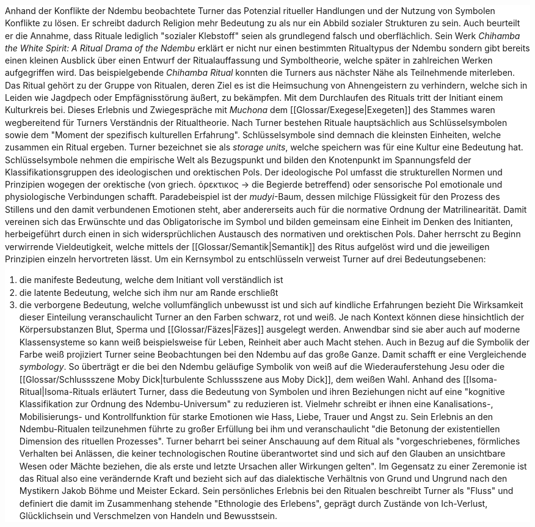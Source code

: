 Anhand der Konflikte der Ndembu beobachtete Turner das Potenzial ritueller Handlungen und der Nutzung von Symbolen Konflikte zu lösen. Er schreibt dadurch Religion mehr Bedeutung zu als nur ein Abbild sozialer Strukturen zu sein. Auch beurteilt er die Annahme, dass Rituale lediglich "sozialer Klebstoff" seien als grundlegend falsch und oberflächlich. Sein Werk *Chihamba the White Spirit: A Ritual Drama of the Ndembu* erklärt er nicht nur einen bestimmten Ritualtypus der Ndembu sondern gibt bereits einen kleinen Ausblick über einen Entwurf der Ritualauffassung und Symboltheorie, welche später in zahlreichen Werken aufgegriffen wird. Das beispielgebende *Chihamba Ritual* konnten die Turners aus nächster Nähe als Teilnehmende miterleben. Das Ritual gehört zu der Gruppe von Ritualen, deren Ziel es ist die Heimsuchung von Ahnengeistern zu verhindern, welche sich in Leiden wie Jagdpech oder Empfägnisstörung äußert, zu bekämpfen. Mit dem Durchlaufen des Rituals tritt der Initiant einem Kulturkreis bei. Dieses Erlebnis und Zwiegespräche mit *Muchona* dem [[Glossar/Exegese\|Exegeten]] des Stammes waren wegbereitend für Turners Verständnis der Ritualtheorie. Nach Turner bestehen Rituale hauptsächlich aus Schlüsselsymbolen sowie dem "Moment der spezifisch kulturellen Erfahrung". Schlüsselsymbole sind demnach die kleinsten Einheiten, welche zusammen ein Ritual ergeben. Turner bezeichnet sie als *storage units*, welche speichern was für eine Kultur eine Bedeutung hat. Schlüsselsymbole nehmen die empirische Welt als Bezugspunkt und bilden den Knotenpunkt im Spannungsfeld der Klassifikationsgruppen des ideologischen und orektischen Pols. Der ideologische Pol umfasst die strukturellen Normen und Prinzipien wogegen der orektische (von griech. ὀρεκτικος -> die Begierde betreffend) oder sensorische Pol emotionale und physiologische Verbindungen schafft. Paradebeispiel ist der *mudyi*-Baum, dessen milchige Flüssigkeit für den Prozess des Stillens und den damit verbundenen Emotionen steht, aber andererseits auch für die normative Ordnung der Matrilinearität. Damit vereinen sich das Erwünschte und das Obligatorische im Symbol und bilden gemeinsam eine Einheit im Denken des Initianten, herbeigeführt durch einen in sich widersprüchlichen Austausch des normativen und orektischen Pols. Daher herrscht zu Beginn verwirrende Vieldeutigkeit, welche mittels der [[Glossar/Semantik\|Semantik]] des Ritus aufgelöst wird und die jeweiligen Prinzipien einzeln hervortreten lässt. Um ein Kernsymbol zu entschlüsseln verweist Turner auf drei Bedeutungsebenen:
1. die manifeste Bedeutung, welche dem Initiant voll verständlich ist
2. die latente Bedeutung, welche sich ihm nur am Rande erschließt
3. die verborgene Bedeutung, welche vollumfänglich unbewusst ist und sich auf kindliche Erfahrungen bezieht
Die Wirksamkeit dieser Einteilung veranschaulicht Turner an den Farben schwarz, rot und weiß. Je nach Kontext können diese hinsichtlich der Körpersubstanzen Blut, Sperma und [[Glossar/Fäzes\|Fäzes]] ausgelegt werden. Anwendbar sind sie aber auch auf moderne Klassensysteme so kann weiß beispielsweise für Leben, Reinheit aber auch Macht stehen. Auch in Bezug auf die Symbolik der Farbe weiß projiziert Turner seine Beobachtungen bei den Ndembu auf das große Ganze. Damit schafft er eine Vergleichende *symbology*. So überträgt er die bei den Ndembu geläufige Symbolik von weiß auf die Wiederauferstehung Jesu oder die [[Glossar/Schlussszene Moby Dick\|turbulente Schlussszene aus Moby Dick]], dem weißen Wahl. Anhand des [[Isoma-Ritual|Isoma-Rituals erläutert Turner, dass die Bedeutung von Symbolen und ihren Beziehungen nicht auf eine "kognitive Klassifikation zur Ordnung des Ndembu-Universum" zu reduzieren ist. Vielmehr schreibt er ihnen eine Kanalisations-, Mobilisierungs- und Kontrollfunktion für starke Emotionen wie Hass, Liebe, Trauer und Angst zu. Sein Erlebnis an den Ndembu-Ritualen teilzunehmen führte zu großer Erfüllung bei ihm und veranschaulicht "die Betonung der existentiellen Dimension des rituellen Prozesses". Turner beharrt bei seiner Anschauung auf dem Ritual als "vorgeschriebenes, förmliches Verhalten bei Anlässen, die keiner technologischen Routine überantwortet sind und sich auf den Glauben an unsichtbare Wesen oder Mächte beziehen, die als erste und letzte Ursachen aller Wirkungen gelten". Im Gegensatz zu einer Zeremonie ist das Ritual also eine verändernde Kraft und bezieht sich auf das dialektische Verhältnis von Grund und Ungrund nach den Mystikern Jakob Böhme und Meister Eckard. Sein persönliches Erlebnis bei den Ritualen beschreibt Turner als "Fluss" und definiert die damit im Zusammenhang stehende "Ethnologie des Erlebens", geprägt durch Zustände von Ich-Verlust, Glücklichsein und Verschmelzen von Handeln und Bewusstsein.
